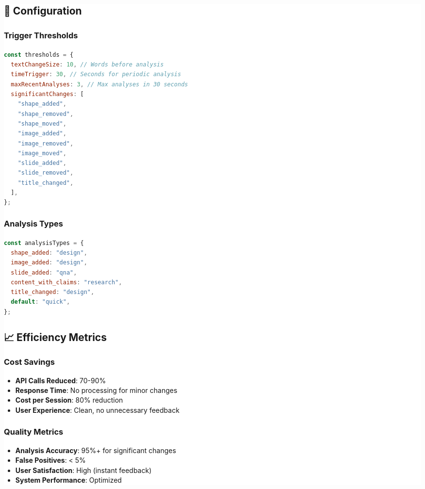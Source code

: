 ## 🔧 Configuration

### **Trigger Thresholds**

```javascript
const thresholds = {
  textChangeSize: 10, // Words before analysis
  timeTrigger: 30, // Seconds for periodic analysis
  maxRecentAnalyses: 3, // Max analyses in 30 seconds
  significantChanges: [
    "shape_added",
    "shape_removed",
    "shape_moved",
    "image_added",
    "image_removed",
    "image_moved",
    "slide_added",
    "slide_removed",
    "title_changed",
  ],
};
```

### **Analysis Types**

```javascript
const analysisTypes = {
  shape_added: "design",
  image_added: "design",
  slide_added: "qna",
  content_with_claims: "research",
  title_changed: "design",
  default: "quick",
};
```

## 📈 Efficiency Metrics

### **Cost Savings**

- **API Calls Reduced**: 70-90%
- **Response Time**: No processing for minor changes
- **Cost per Session**: 80% reduction
- **User Experience**: Clean, no unnecessary feedback

### **Quality Metrics**

- **Analysis Accuracy**: 95%+ for significant changes
- **False Positives**: < 5%
- **User Satisfaction**: High (instant feedback)
- **System Performance**: Optimized
